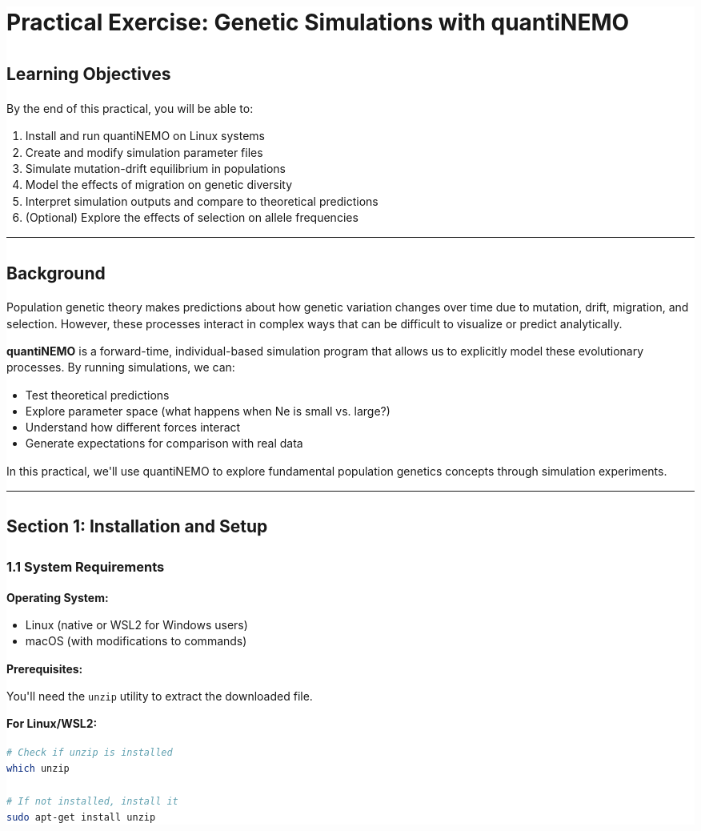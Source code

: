 # Practical Exercise: Genetic Simulations with quantiNEMO

## Learning Objectives

By the end of this practical, you will be able to:
1. Install and run quantiNEMO on Linux systems
2. Create and modify simulation parameter files
3. Simulate mutation-drift equilibrium in populations
4. Model the effects of migration on genetic diversity
5. Interpret simulation outputs and compare to theoretical predictions
6. (Optional) Explore the effects of selection on allele frequencies

---

## Background

Population genetic theory makes predictions about how genetic variation changes over time due to mutation, drift, migration, and selection. However, these processes interact in complex ways that can be difficult to visualize or predict analytically.

**quantiNEMO** is a forward-time, individual-based simulation program that allows us to explicitly model these evolutionary processes. By running simulations, we can:
- Test theoretical predictions
- Explore parameter space (what happens when Ne is small vs. large?)
- Understand how different forces interact
- Generate expectations for comparison with real data

In this practical, we'll use quantiNEMO to explore fundamental population genetics concepts through simulation experiments.

---

## Section 1: Installation and Setup

### 1.1 System Requirements

**Operating System:**
- Linux (native or WSL2 for Windows users)
- macOS (with modifications to commands)

**Prerequisites:**

You'll need the `unzip` utility to extract the downloaded file.

**For Linux/WSL2:**
```bash
# Check if unzip is installed
which unzip

# If not installed, install it
sudo apt-get install unzip
```
